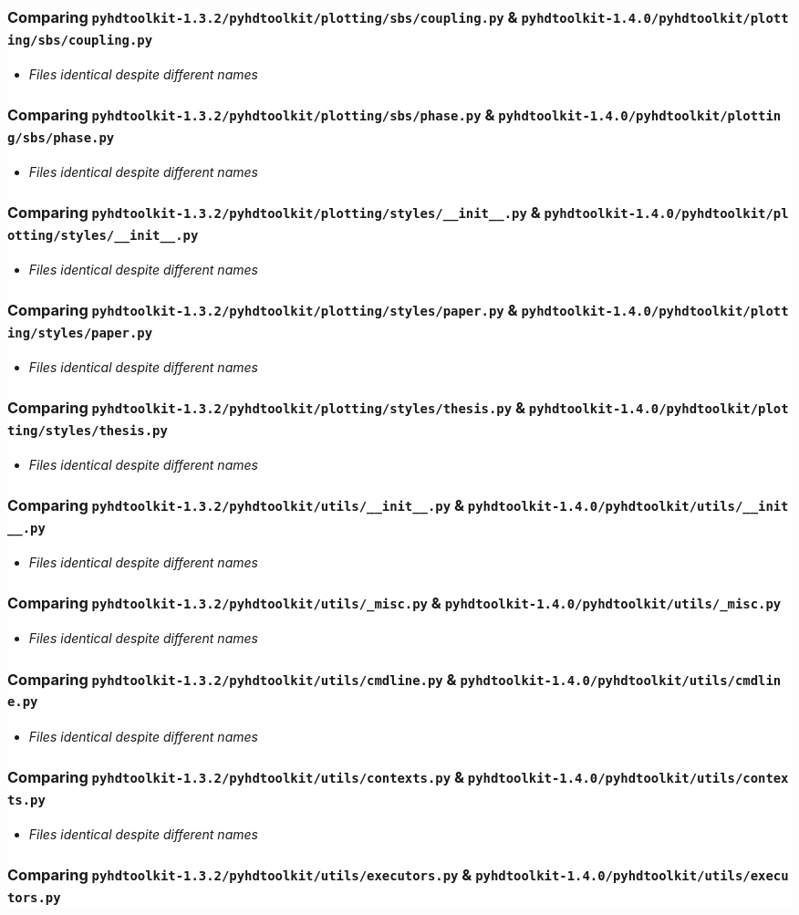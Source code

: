 ### Comparing `pyhdtoolkit-1.3.2/pyhdtoolkit/plotting/sbs/coupling.py` & `pyhdtoolkit-1.4.0/pyhdtoolkit/plotting/sbs/coupling.py`

 * *Files identical despite different names*

### Comparing `pyhdtoolkit-1.3.2/pyhdtoolkit/plotting/sbs/phase.py` & `pyhdtoolkit-1.4.0/pyhdtoolkit/plotting/sbs/phase.py`

 * *Files identical despite different names*

### Comparing `pyhdtoolkit-1.3.2/pyhdtoolkit/plotting/styles/__init__.py` & `pyhdtoolkit-1.4.0/pyhdtoolkit/plotting/styles/__init__.py`

 * *Files identical despite different names*

### Comparing `pyhdtoolkit-1.3.2/pyhdtoolkit/plotting/styles/paper.py` & `pyhdtoolkit-1.4.0/pyhdtoolkit/plotting/styles/paper.py`

 * *Files identical despite different names*

### Comparing `pyhdtoolkit-1.3.2/pyhdtoolkit/plotting/styles/thesis.py` & `pyhdtoolkit-1.4.0/pyhdtoolkit/plotting/styles/thesis.py`

 * *Files identical despite different names*

### Comparing `pyhdtoolkit-1.3.2/pyhdtoolkit/utils/__init__.py` & `pyhdtoolkit-1.4.0/pyhdtoolkit/utils/__init__.py`

 * *Files identical despite different names*

### Comparing `pyhdtoolkit-1.3.2/pyhdtoolkit/utils/_misc.py` & `pyhdtoolkit-1.4.0/pyhdtoolkit/utils/_misc.py`

 * *Files identical despite different names*

### Comparing `pyhdtoolkit-1.3.2/pyhdtoolkit/utils/cmdline.py` & `pyhdtoolkit-1.4.0/pyhdtoolkit/utils/cmdline.py`

 * *Files identical despite different names*

### Comparing `pyhdtoolkit-1.3.2/pyhdtoolkit/utils/contexts.py` & `pyhdtoolkit-1.4.0/pyhdtoolkit/utils/contexts.py`

 * *Files identical despite different names*

### Comparing `pyhdtoolkit-1.3.2/pyhdtoolkit/utils/executors.py` & `pyhdtoolkit-1.4.0/pyhdtoolkit/utils/executors.py`
